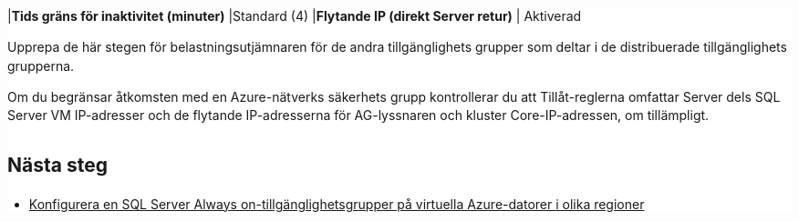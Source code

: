    |**Tids gräns för inaktivitet (minuter)** |Standard (4)
   |**Flytande IP (direkt Server retur)** | Aktiverad

Upprepa de här stegen för belastningsutjämnaren för de andra tillgänglighets grupper som deltar i de distribuerade tillgänglighets grupperna.

Om du begränsar åtkomsten med en Azure-nätverks säkerhets grupp kontrollerar du att Tillåt-reglerna omfattar Server dels SQL Server VM IP-adresser och de flytande IP-adresserna för AG-lyssnaren och kluster Core-IP-adressen, om tillämpligt.

## <a name="next-steps"></a>Nästa steg

- [Konfigurera en SQL Server Always on-tillgänglighetsgrupper på virtuella Azure-datorer i olika regioner](virtual-machines-windows-portal-sql-availability-group-dr.md)
